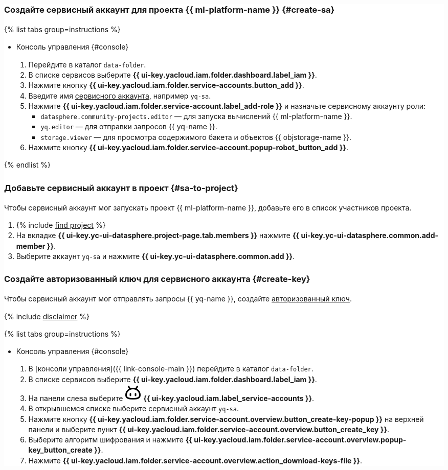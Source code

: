 ### Создайте сервисный аккаунт для проекта {{ ml-platform-name }} {#create-sa}

{% list tabs group=instructions %}

- Консоль управления {#console}

  1. Перейдите в каталог `data-folder`.
  1. В списке сервисов выберите **{{ ui-key.yacloud.iam.folder.dashboard.label_iam }}**.
  1. Нажмите кнопку **{{ ui-key.yacloud.iam.folder.service-accounts.button_add }}**.
  1. Введите имя [сервисного аккаунта](../../iam/concepts/users/service-accounts.md), например `yq-sa`.
  1. Нажмите **{{ ui-key.yacloud.iam.folder.service-account.label_add-role }}** и назначьте сервисному аккаунту роли:
     * `datasphere.community-projects.editor` — для запуска вычислений {{ ml-platform-name }}.
     * `yq.editor` — для отправки запросов {{ yq-name }}.
     * `storage.viewer` — для просмотра содержимого бакета и объектов {{ objstorage-name }}.
  1. Нажмите кнопку **{{ ui-key.yacloud.iam.folder.service-account.popup-robot_button_add }}**.

{% endlist %}

### Добавьте сервисный аккаунт в проект {#sa-to-project}

Чтобы сервисный аккаунт мог запускать проект {{ ml-platform-name }}, добавьте его в список участников проекта. 

1. {% include [find project](../../_includes/datasphere/ui-find-project.md) %}
1. На вкладке **{{ ui-key.yc-ui-datasphere.project-page.tab.members }}** нажмите **{{ ui-key.yc-ui-datasphere.common.add-member }}**.
1. Выберите аккаунт `yq-sa` и нажмите **{{ ui-key.yc-ui-datasphere.common.add }}**.

### Создайте авторизованный ключ для сервисного аккаунта {#create-key}

Чтобы сервисный аккаунт мог отправлять запросы {{ yq-name }}, создайте [авторизованный ключ](../../iam/concepts/authorization/key.md).

{% include [disclaimer](../../_includes/iam/authorized-keys-disclaimer.md) %}

{% list tabs group=instructions %}

- Консоль управления {#console}

  1. В [консоли управления]({{ link-console-main }}) перейдите в каталог `data-folder`.
  1. В списке сервисов выберите **{{ ui-key.yacloud.iam.folder.dashboard.label_iam }}**.
  1. На панели слева выберите ![FaceRobot](../../_assets/console-icons/face-robot.svg) **{{ ui-key.yacloud.iam.label_service-accounts }}**.
  1. В открывшемся списке выберите сервисный аккаунт `yq-sa`.
  1. Нажмите кнопку **{{ ui-key.yacloud.iam.folder.service-account.overview.button_create-key-popup }}** на верхней панели и выберите пункт **{{ ui-key.yacloud.iam.folder.service-account.overview.button_create_key }}**.
  1. Выберите алгоритм шифрования и нажмите **{{ ui-key.yacloud.iam.folder.service-account.overview.popup-key_button_create }}**.
  1. Нажмите **{{ ui-key.yacloud.iam.folder.service-account.overview.action_download-keys-file }}**.
